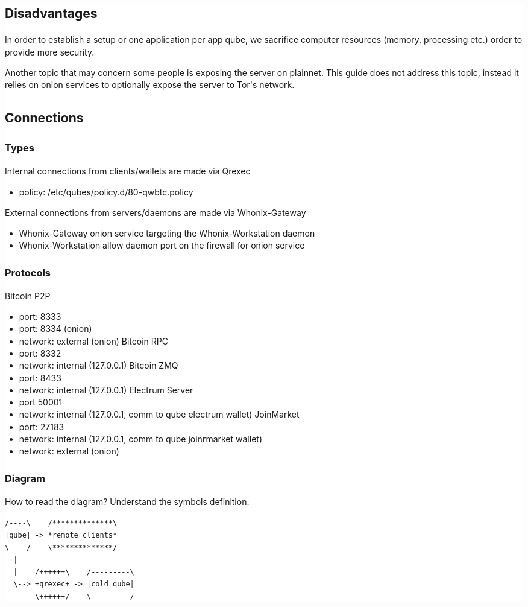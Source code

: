 ## Disadvantages

In order to establish a setup or one application per app qube, we sacrifice
computer resources (memory, processing etc.) order to provide more security.

Another topic that may concern some people is exposing the server on plainnet.
This guide does not address this topic, instead it relies on onion services to
optionally expose the server to Tor's network.

## Connections

### Types

Internal connections from clients/wallets are made via Qrexec
- policy: /etc/qubes/policy.d/80-qwbtc.policy

External connections from servers/daemons are made via Whonix-Gateway
- Whonix-Gateway onion service targeting the Whonix-Workstation daemon
- Whonix-Workstation allow daemon port on the firewall for onion service

### Protocols

Bitcoin P2P
- port: 8333
- port: 8334 (onion)
- network: external (onion)
Bitcoin RPC
- port: 8332
- network: internal (127.0.0.1)
Bitcoin ZMQ
- port: 8433
- network: internal (127.0.0.1)
Electrum Server
- port 50001
- network: internal (127.0.0.1, comm to qube electrum wallet)
JoinMarket
- port: 27183
- network: internal (127.0.0.1, comm to qube joinrmarket wallet)
- network: external (onion)

### Diagram

How to read the diagram? Understand the symbols definition:
```text
/----\    /**************\
|qube| -> *remote clients*
\----/    \**************/
  |
  |    /++++++\    /---------\
  \--> +qrexec+ -> |cold qube|
       \++++++/    \---------/
```
